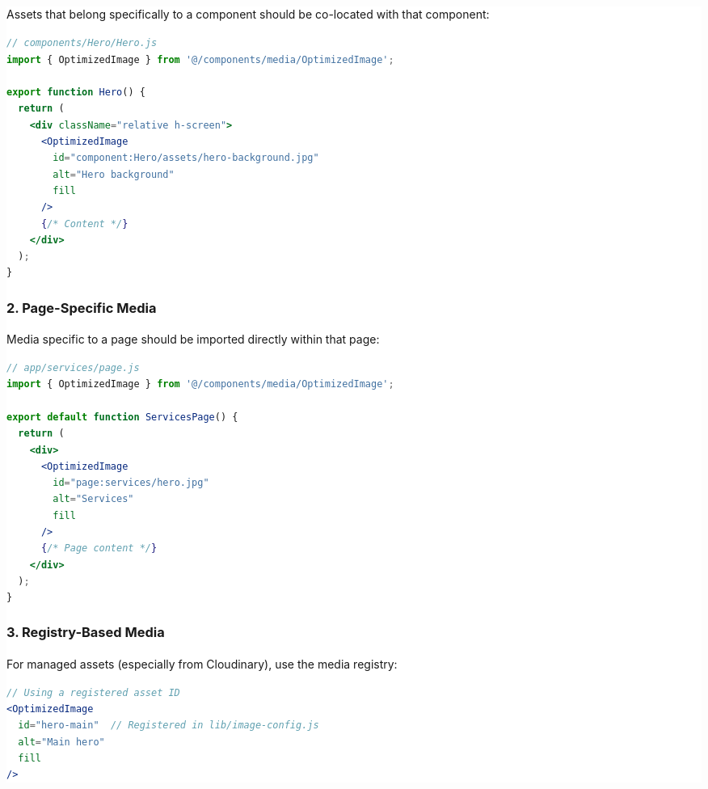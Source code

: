 Assets that belong specifically to a component should be co-located with that component:

```jsx
// components/Hero/Hero.js
import { OptimizedImage } from '@/components/media/OptimizedImage';

export function Hero() {
  return (
    <div className="relative h-screen">
      <OptimizedImage
        id="component:Hero/assets/hero-background.jpg" 
        alt="Hero background"
        fill
      />
      {/* Content */}
    </div>
  );
}
```

### 2. Page-Specific Media

Media specific to a page should be imported directly within that page:

```jsx
// app/services/page.js
import { OptimizedImage } from '@/components/media/OptimizedImage';

export default function ServicesPage() {
  return (
    <div>
      <OptimizedImage
        id="page:services/hero.jpg"
        alt="Services" 
        fill
      />
      {/* Page content */}
    </div>
  );
}
```

### 3. Registry-Based Media

For managed assets (especially from Cloudinary), use the media registry:

```jsx
// Using a registered asset ID
<OptimizedImage
  id="hero-main"  // Registered in lib/image-config.js
  alt="Main hero" 
  fill
/>
```
